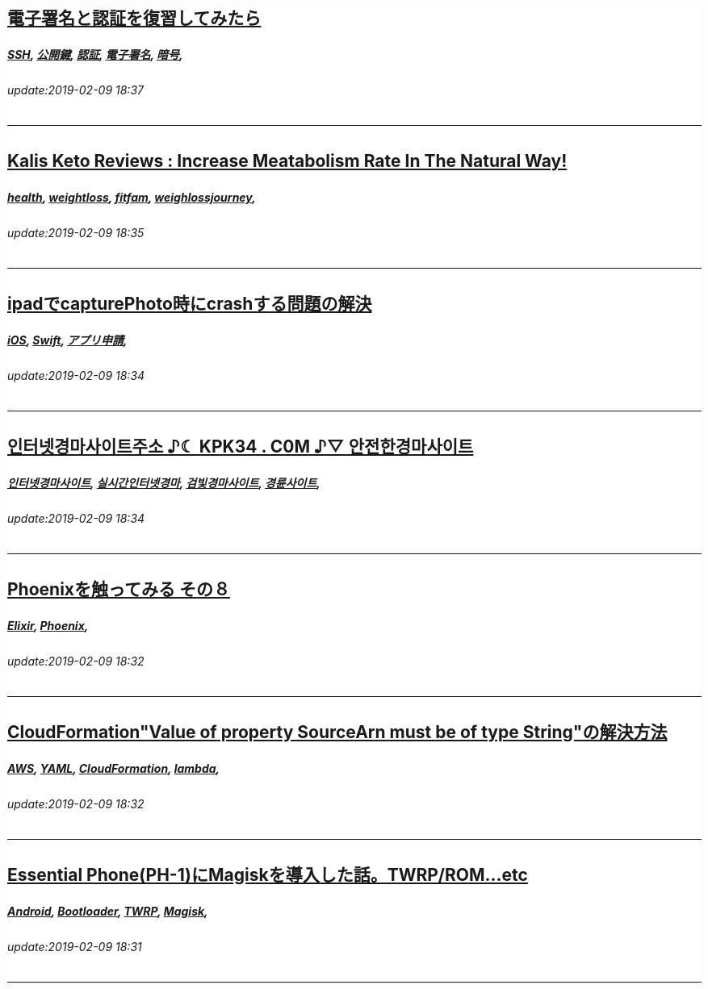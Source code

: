 ## [電子署名と認証を復習してみたら](https://qiita.com/holy_road_ss/items/314f5868f1cbdd3fb2b9)
##### [SSH](https://qiita.com/tags/SSH), [公開鍵](https://qiita.com/tags/公開鍵), [認証](https://qiita.com/tags/認証), [電子署名](https://qiita.com/tags/電子署名), [暗号](https://qiita.com/tags/暗号), 
###### update:2019-02-09 18:37
---
## [Kalis Keto Reviews : Increase Meatabolism Rate In The Natural Way!](https://qiita.com/kalisketopills/items/eb50a8a8c404942143c5)
##### [health](https://qiita.com/tags/health), [weightloss](https://qiita.com/tags/weightloss), [fitfam](https://qiita.com/tags/fitfam), [weighlossjourney](https://qiita.com/tags/weighlossjourney), 
###### update:2019-02-09 18:35
---
## [ipadでcapturePhoto時にcrashする問題の解決](https://qiita.com/konbei/items/0ee0c1093f88cd5bc423)
##### [iOS](https://qiita.com/tags/iOS), [Swift](https://qiita.com/tags/Swift), [アプリ申請](https://qiita.com/tags/アプリ申請), 
###### update:2019-02-09 18:34
---
## [인터넷경마사이트주소 ♪☾ KPK34 . C0M ♪▽ 안전한경마사이트](https://qiita.com/gerjwe324/items/1392f08b508b1fbb8f23)
##### [인터넷경마사이트](https://qiita.com/tags/인터넷경마사이트), [실시간인터넷경마](https://qiita.com/tags/실시간인터넷경마), [검빛경마사이트](https://qiita.com/tags/검빛경마사이트), [경륜사이트](https://qiita.com/tags/경륜사이트), 
###### update:2019-02-09 18:34
---
## [Phoenixを触ってみる その８](https://qiita.com/utonn/items/c6e674139ee28025bc7d)
##### [Elixir](https://qiita.com/tags/Elixir), [Phoenix](https://qiita.com/tags/Phoenix), 
###### update:2019-02-09 18:32
---
## [CloudFormation"Value of property SourceArn must be of type String"の解決方法](https://qiita.com/heat_exchange/items/4375524ee360e94a7b67)
##### [AWS](https://qiita.com/tags/AWS), [YAML](https://qiita.com/tags/YAML), [CloudFormation](https://qiita.com/tags/CloudFormation), [lambda](https://qiita.com/tags/lambda), 
###### update:2019-02-09 18:32
---
## [Essential Phone(PH-1)にMagiskを導入した話。TWRP/ROM...etc](https://qiita.com/Blank71/items/53e163356fd69cb27228)
##### [Android](https://qiita.com/tags/Android), [Bootloader](https://qiita.com/tags/Bootloader), [TWRP](https://qiita.com/tags/TWRP), [Magisk](https://qiita.com/tags/Magisk), 
###### update:2019-02-09 18:31
---